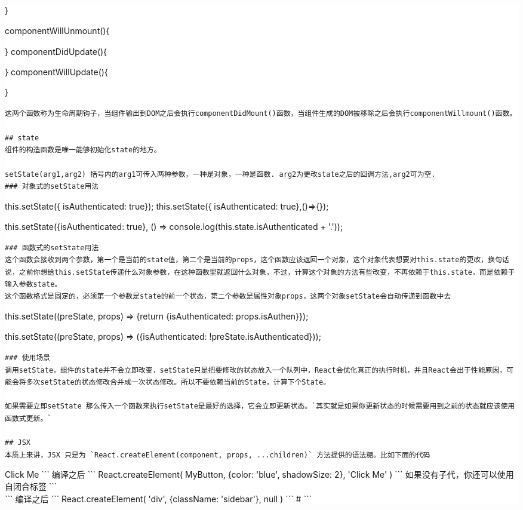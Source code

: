 }

componentWillUnmount(){

}
componentDidUpdate(){

}
componentWillUpdate(){

}
```
这两个函数称为生命周期钩子，当组件输出到DOM之后会执行componentDidMount()函数，当组件生成的DOM被移除之后会执行componentWillmount()函数。

## state
组件的构造函数是唯一能够初始化state的地方。

setState(arg1,arg2) 括号内的arg1可传入两种参数，一种是对象，一种是函数. arg2为更改state之后的回调方法,arg2可为空.
### 对象式的setState用法
```
this.setState({ isAuthenticated: true});
this.setState({ isAuthenticated: true},()=>{});

this.setState({isAuthenticated: true}, () => console.log(this.state.isAuthenticated + '.'));
            
```
### 函数式的setState用法
这个函数会接收到两个参数，第一个是当前的state值，第二个是当前的props，这个函数应该返回一个对象，这个对象代表想要对this.state的更改，换句话说，之前你想给this.setState传递什么对象参数，在这种函数里就返回什么对象，不过，计算这个对象的方法有些改变，不再依赖于this.state，而是依赖于输入参数state。 
这个函数格式是固定的，必须第一个参数是state的前一个状态，第二个参数是属性对象props，这两个对象setState会自动传递到函数中去
```
this.setState((preState, props) => {return {isAuthenticated: props.isAuthen}});

this.setState((preState, props) => ({isAuthenticated: !preState.isAuthenticated}));
```
### 使用场景
调用setState，组件的state并不会立即改变，setState只是把要修改的状态放入一个队列中，React会优化真正的执行时机，并且React会出于性能原因，可能会将多次setState的状态修改合并成一次状态修改。所以不要依赖当前的State，计算下个State。

如果需要立即setState 那么传入一个函数来执行setState是最好的选择，它会立即更新状态。`其实就是如果你更新状态的时候需要用到之前的状态就应该使用函数式更新。`

## JSX 
本质上来讲，JSX 只是为 `React.createElement(component, props, ...children)` 方法提供的语法糖。比如下面的代码
```
<MyButton color="blue" shadowSize={2}>
  Click Me
</MyButton>
```
编译之后
```
React.createElement(
  MyButton,
  {color: 'blue', shadowSize: 2},
  'Click Me'
)
```
如果没有子代，你还可以使用自闭合标签
```
<div className="sidebar" />
```
编译之后
```
React.createElement(
  'div',
  {className: 'sidebar'},
  null
)
```
#
```